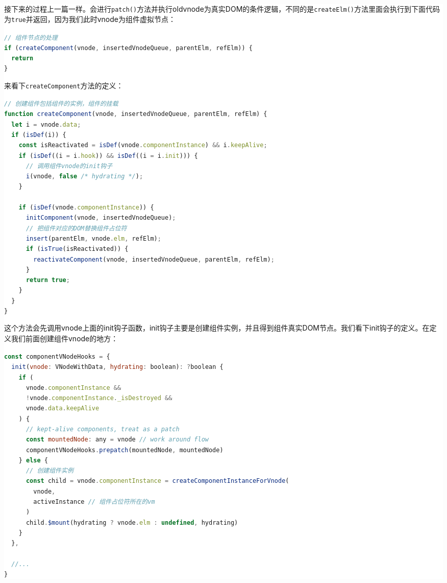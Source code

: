 接下来的过程上一篇一样。会进行``patch()``方法并执行oldvnode为真实DOM的条件逻辑，不同的是``createElm()``方法里面会执行到下面代码为``true``并返回，因为我们此时vnode为组件虚拟节点：

```js
// 组件节点的处理
if (createComponent(vnode, insertedVnodeQueue, parentElm, refElm)) {
  return
}
```

来看下``createComponent``方法的定义：

```js
// 创建组件包括组件的实例，组件的挂载
function createComponent(vnode, insertedVnodeQueue, parentElm, refElm) {
  let i = vnode.data;
  if (isDef(i)) {
    const isReactivated = isDef(vnode.componentInstance) && i.keepAlive;
    if (isDef((i = i.hook)) && isDef((i = i.init))) {
      // 调用组件vnode的init钩子
      i(vnode, false /* hydrating */);
    }

    if (isDef(vnode.componentInstance)) {
      initComponent(vnode, insertedVnodeQueue);
      // 把组件对应的DOM替换组件占位符
      insert(parentElm, vnode.elm, refElm);
      if (isTrue(isReactivated)) {
        reactivateComponent(vnode, insertedVnodeQueue, parentElm, refElm);
      }
      return true;
    }
  }
}
```

这个方法会先调用vnode上面的init钩子函数，init钩子主要是创建组件实例，并且得到组件真实DOM节点。我们看下init钩子的定义。在定义我们前面创建组件vnode的地方：

```js
const componentVNodeHooks = {
  init(vnode: VNodeWithData, hydrating: boolean): ?boolean {
    if (
      vnode.componentInstance &&
      !vnode.componentInstance._isDestroyed &&
      vnode.data.keepAlive
    ) {
      // kept-alive components, treat as a patch
      const mountedNode: any = vnode // work around flow
      componentVNodeHooks.prepatch(mountedNode, mountedNode)
    } else {
      // 创建组件实例
      const child = vnode.componentInstance = createComponentInstanceForVnode(
        vnode,
        activeInstance // 组件占位符所在的vm
      )
      child.$mount(hydrating ? vnode.elm : undefined, hydrating)
    }
  },

  //...
}
```
